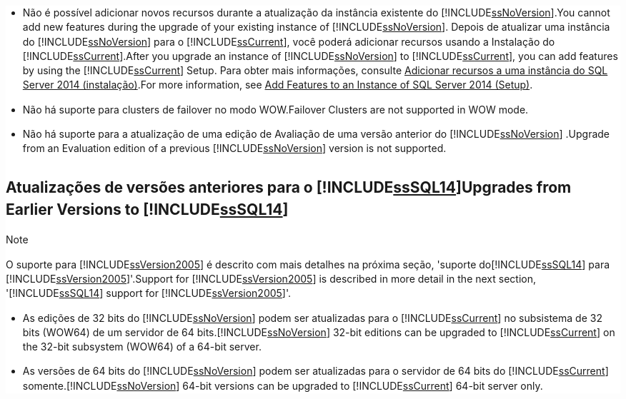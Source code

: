 -   <span data-ttu-id="41528-119">Não é possível adicionar novos recursos durante a atualização da instância existente do [!INCLUDE[ssNoVersion](../../includes/ssnoversion-md.md)].</span><span class="sxs-lookup"><span data-stu-id="41528-119">You cannot add new features during the upgrade of your existing instance of [!INCLUDE[ssNoVersion](../../includes/ssnoversion-md.md)].</span></span> <span data-ttu-id="41528-120">Depois de atualizar uma instância do [!INCLUDE[ssNoVersion](../../includes/ssnoversion-md.md)] para o [!INCLUDE[ssCurrent](../../includes/sscurrent-md.md)], você poderá adicionar recursos usando a Instalação do [!INCLUDE[ssCurrent](../../includes/sscurrent-md.md)].</span><span class="sxs-lookup"><span data-stu-id="41528-120">After you upgrade an instance of [!INCLUDE[ssNoVersion](../../includes/ssnoversion-md.md)] to [!INCLUDE[ssCurrent](../../includes/sscurrent-md.md)], you can add features by using the [!INCLUDE[ssCurrent](../../includes/sscurrent-md.md)] Setup.</span></span> <span data-ttu-id="41528-121">Para obter mais informações, consulte [Adicionar recursos a uma instância do SQL Server 2014 &#40;instalação&#41;](add-features-to-an-instance-of-sql-server-setup.md).</span><span class="sxs-lookup"><span data-stu-id="41528-121">For more information, see [Add Features to an Instance of SQL Server 2014 &#40;Setup&#41;](add-features-to-an-instance-of-sql-server-setup.md).</span></span>  
  
-   <span data-ttu-id="41528-122">Não há suporte para clusters de failover no modo WOW.</span><span class="sxs-lookup"><span data-stu-id="41528-122">Failover Clusters are not supported in WOW mode.</span></span>  
  
-   <span data-ttu-id="41528-123">Não há suporte para a atualização de uma edição de Avaliação de uma versão anterior do [!INCLUDE[ssNoVersion](../../includes/ssnoversion-md.md)] .</span><span class="sxs-lookup"><span data-stu-id="41528-123">Upgrade from an Evaluation edition of a previous [!INCLUDE[ssNoVersion](../../includes/ssnoversion-md.md)] version is not supported.</span></span>  
  
## <a name="upgrades-from-earlier-versions-to-sssql14"></a><span data-ttu-id="41528-124">Atualizações de versões anteriores para o [!INCLUDE[ssSQL14](../../includes/sssql14-md.md)]</span><span class="sxs-lookup"><span data-stu-id="41528-124">Upgrades from Earlier Versions to [!INCLUDE[ssSQL14](../../includes/sssql14-md.md)]</span></span>  
  
> [!NOTE]  
>  <span data-ttu-id="41528-125">O suporte para [!INCLUDE[ssVersion2005](../../includes/ssversion2005-md.md)] é descrito com mais detalhes na próxima seção, 'suporte do[!INCLUDE[ssSQL14](../../includes/sssql14-md.md)] para [!INCLUDE[ssVersion2005](../../includes/ssversion2005-md.md)]'.</span><span class="sxs-lookup"><span data-stu-id="41528-125">Support for [!INCLUDE[ssVersion2005](../../includes/ssversion2005-md.md)] is described in more detail in the next section, '[!INCLUDE[ssSQL14](../../includes/sssql14-md.md)] support for [!INCLUDE[ssVersion2005](../../includes/ssversion2005-md.md)]'.</span></span>  
  
-   <span data-ttu-id="41528-126">As edições de 32 bits do [!INCLUDE[ssNoVersion](../../includes/ssnoversion-md.md)] podem ser atualizadas para o [!INCLUDE[ssCurrent](../../includes/sscurrent-md.md)] no subsistema de 32 bits (WOW64) de um servidor de 64 bits.</span><span class="sxs-lookup"><span data-stu-id="41528-126">[!INCLUDE[ssNoVersion](../../includes/ssnoversion-md.md)] 32-bit editions can be upgraded to [!INCLUDE[ssCurrent](../../includes/sscurrent-md.md)] on the 32-bit subsystem (WOW64) of a 64-bit server.</span></span>  
  
-   <span data-ttu-id="41528-127">As versões de 64 bits do [!INCLUDE[ssNoVersion](../../includes/ssnoversion-md.md)] podem ser atualizadas para o servidor de 64 bits do [!INCLUDE[ssCurrent](../../includes/sscurrent-md.md)] somente.</span><span class="sxs-lookup"><span data-stu-id="41528-127">[!INCLUDE[ssNoVersion](../../includes/ssnoversion-md.md)] 64-bit versions can be upgraded to [!INCLUDE[ssCurrent](../../includes/sscurrent-md.md)] 64-bit server only.</span></span>  
  